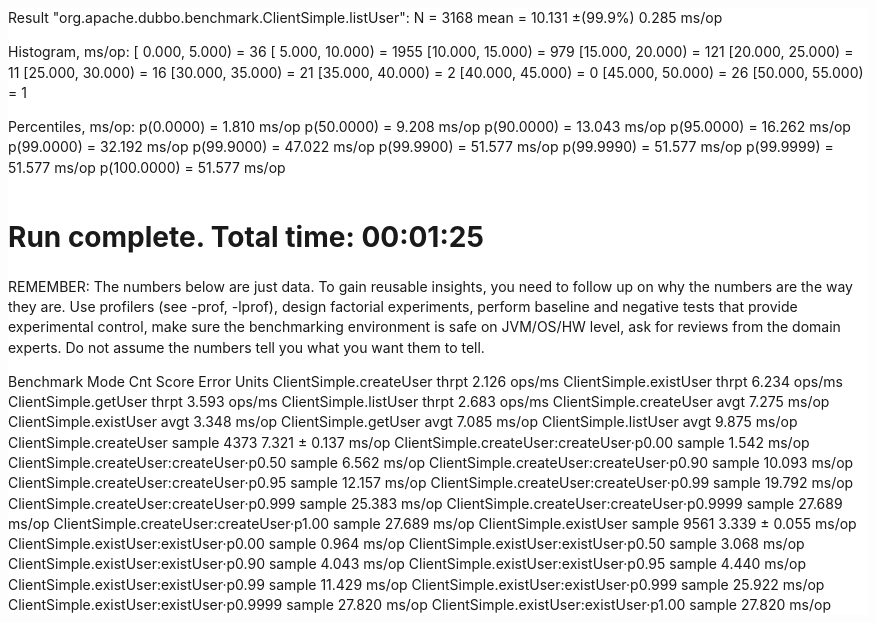 Result "org.apache.dubbo.benchmark.ClientSimple.listUser":
  N = 3168
  mean =     10.131 ±(99.9%) 0.285 ms/op

  Histogram, ms/op:
    [ 0.000,  5.000) = 36 
    [ 5.000, 10.000) = 1955 
    [10.000, 15.000) = 979 
    [15.000, 20.000) = 121 
    [20.000, 25.000) = 11 
    [25.000, 30.000) = 16 
    [30.000, 35.000) = 21 
    [35.000, 40.000) = 2 
    [40.000, 45.000) = 0 
    [45.000, 50.000) = 26 
    [50.000, 55.000) = 1 

  Percentiles, ms/op:
      p(0.0000) =      1.810 ms/op
     p(50.0000) =      9.208 ms/op
     p(90.0000) =     13.043 ms/op
     p(95.0000) =     16.262 ms/op
     p(99.0000) =     32.192 ms/op
     p(99.9000) =     47.022 ms/op
     p(99.9900) =     51.577 ms/op
     p(99.9990) =     51.577 ms/op
     p(99.9999) =     51.577 ms/op
    p(100.0000) =     51.577 ms/op


# Run complete. Total time: 00:01:25

REMEMBER: The numbers below are just data. To gain reusable insights, you need to follow up on
why the numbers are the way they are. Use profilers (see -prof, -lprof), design factorial
experiments, perform baseline and negative tests that provide experimental control, make sure
the benchmarking environment is safe on JVM/OS/HW level, ask for reviews from the domain experts.
Do not assume the numbers tell you what you want them to tell.

Benchmark                                     Mode   Cnt   Score   Error   Units
ClientSimple.createUser                      thrpt         2.126          ops/ms
ClientSimple.existUser                       thrpt         6.234          ops/ms
ClientSimple.getUser                         thrpt         3.593          ops/ms
ClientSimple.listUser                        thrpt         2.683          ops/ms
ClientSimple.createUser                       avgt         7.275           ms/op
ClientSimple.existUser                        avgt         3.348           ms/op
ClientSimple.getUser                          avgt         7.085           ms/op
ClientSimple.listUser                         avgt         9.875           ms/op
ClientSimple.createUser                     sample  4373   7.321 ± 0.137   ms/op
ClientSimple.createUser:createUser·p0.00    sample         1.542           ms/op
ClientSimple.createUser:createUser·p0.50    sample         6.562           ms/op
ClientSimple.createUser:createUser·p0.90    sample        10.093           ms/op
ClientSimple.createUser:createUser·p0.95    sample        12.157           ms/op
ClientSimple.createUser:createUser·p0.99    sample        19.792           ms/op
ClientSimple.createUser:createUser·p0.999   sample        25.383           ms/op
ClientSimple.createUser:createUser·p0.9999  sample        27.689           ms/op
ClientSimple.createUser:createUser·p1.00    sample        27.689           ms/op
ClientSimple.existUser                      sample  9561   3.339 ± 0.055   ms/op
ClientSimple.existUser:existUser·p0.00      sample         0.964           ms/op
ClientSimple.existUser:existUser·p0.50      sample         3.068           ms/op
ClientSimple.existUser:existUser·p0.90      sample         4.043           ms/op
ClientSimple.existUser:existUser·p0.95      sample         4.440           ms/op
ClientSimple.existUser:existUser·p0.99      sample        11.429           ms/op
ClientSimple.existUser:existUser·p0.999     sample        25.922           ms/op
ClientSimple.existUser:existUser·p0.9999    sample        27.820           ms/op
ClientSimple.existUser:existUser·p1.00      sample        27.820           ms/op